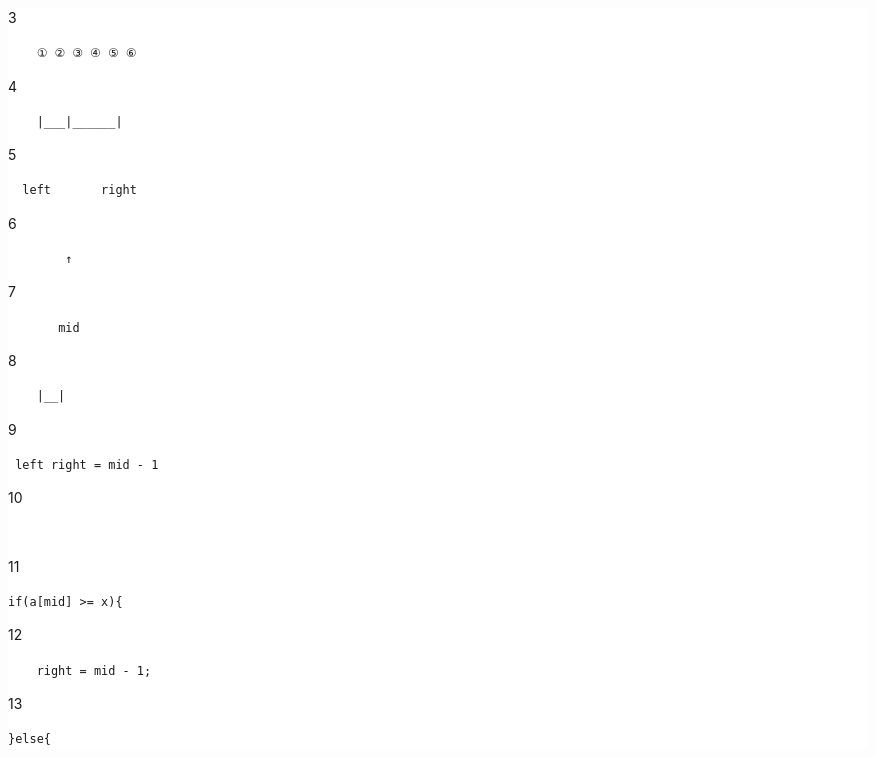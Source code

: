 3

```
    ① ② ③ ④ ⑤ ⑥
```

4

```
    |___|______|
```

5

```
  left       right
```

6

```
        ↑
```

7

```
       mid
```

8

```
    |__|
```

9

```
 left right = mid - 1
```

10

```
    
```

11

```
if(a[mid] >= x){
```

12

```
    right = mid - 1;
```

13

```
}else{
```
